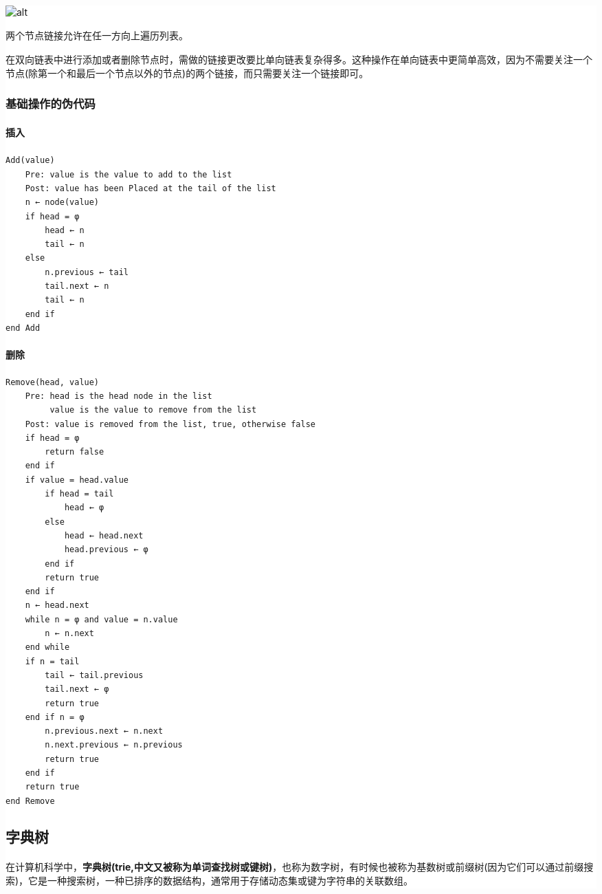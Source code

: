![alt](https://camo.githubusercontent.com/a77efae509d76b6329bf3752d5367aaa4d8905f0/68747470733a2f2f75706c6f61642e77696b696d656469612e6f72672f77696b6970656469612f636f6d6d6f6e732f352f35652f446f75626c792d6c696e6b65642d6c6973742e737667)

两个节点链接允许在任一方向上遍历列表。

在双向链表中进行添加或者删除节点时，需做的链接更改要比单向链表复杂得多。这种操作在单向链表中更简单高效，因为不需要关注一个节点(除第一个和最后一个节点以外的节点)的两个链接，而只需要关注一个链接即可。
### 基础操作的伪代码
#### 插入
```text
Add(value)
    Pre: value is the value to add to the list
    Post: value has been Placed at the tail of the list
    n ← node(value)
    if head = φ
        head ← n
        tail ← n
    else 
        n.previous ← tail
        tail.next ← n
        tail ← n
    end if
end Add
```
#### 删除
```text
Remove(head, value)
    Pre: head is the head node in the list
         value is the value to remove from the list
    Post: value is removed from the list, true, otherwise false
    if head = φ
        return false
    end if
    if value = head.value
        if head = tail
            head ← φ
        else
            head ← head.next
            head.previous ← φ
        end if 
        return true
    end if
    n ← head.next
    while n = φ and value = n.value
        n ← n.next
    end while
    if n = tail 
        tail ← tail.previous
        tail.next ← φ
        return true
    end if n = φ
        n.previous.next ← n.next
        n.next.previous ← n.previous
        return true
    end if 
    return true
end Remove
```
## 字典树
在计算机科学中，**字典树(trie,中文又被称为单词查找树或键树)**，也称为数字树，有时候也被称为基数树或前缀树(因为它们可以通过前缀搜索)，它是一种搜索树，一种已排序的数据结构，通常用于存储动态集或键为字符串的关联数组。
